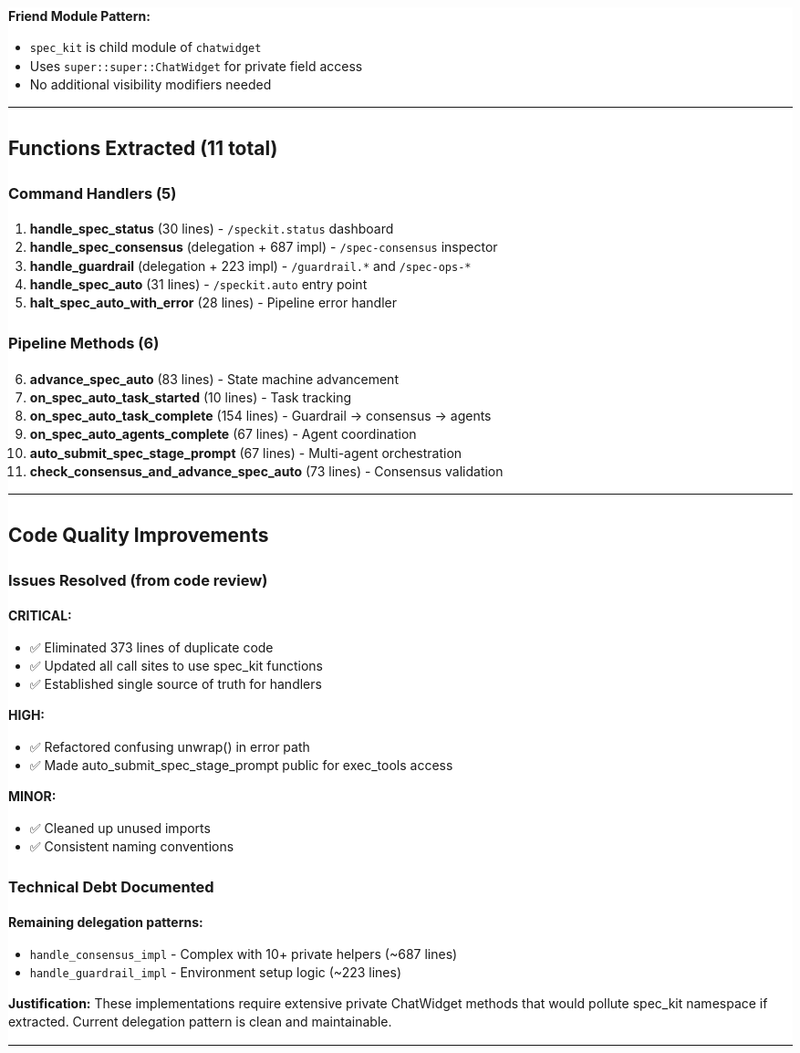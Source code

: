 **Friend Module Pattern:**
- `spec_kit` is child module of `chatwidget`
- Uses `super::super::ChatWidget` for private field access
- No additional visibility modifiers needed

---

## Functions Extracted (11 total)

### Command Handlers (5)
1. **handle_spec_status** (30 lines) - `/speckit.status` dashboard
2. **handle_spec_consensus** (delegation + 687 impl) - `/spec-consensus` inspector
3. **handle_guardrail** (delegation + 223 impl) - `/guardrail.*` and `/spec-ops-*`
4. **handle_spec_auto** (31 lines) - `/speckit.auto` entry point
5. **halt_spec_auto_with_error** (28 lines) - Pipeline error handler

### Pipeline Methods (6)
6. **advance_spec_auto** (83 lines) - State machine advancement
7. **on_spec_auto_task_started** (10 lines) - Task tracking
8. **on_spec_auto_task_complete** (154 lines) - Guardrail → consensus → agents
9. **on_spec_auto_agents_complete** (67 lines) - Agent coordination
10. **auto_submit_spec_stage_prompt** (67 lines) - Multi-agent orchestration
11. **check_consensus_and_advance_spec_auto** (73 lines) - Consensus validation

---

## Code Quality Improvements

### Issues Resolved (from code review)

**CRITICAL:**
- ✅ Eliminated 373 lines of duplicate code
- ✅ Updated all call sites to use spec_kit functions
- ✅ Established single source of truth for handlers

**HIGH:**
- ✅ Refactored confusing unwrap() in error path
- ✅ Made auto_submit_spec_stage_prompt public for exec_tools access

**MINOR:**
- ✅ Cleaned up unused imports
- ✅ Consistent naming conventions

### Technical Debt Documented

**Remaining delegation patterns:**
- `handle_consensus_impl` - Complex with 10+ private helpers (~687 lines)
- `handle_guardrail_impl` - Environment setup logic (~223 lines)

**Justification:** These implementations require extensive private ChatWidget methods that would pollute spec_kit namespace if extracted. Current delegation pattern is clean and maintainable.

---